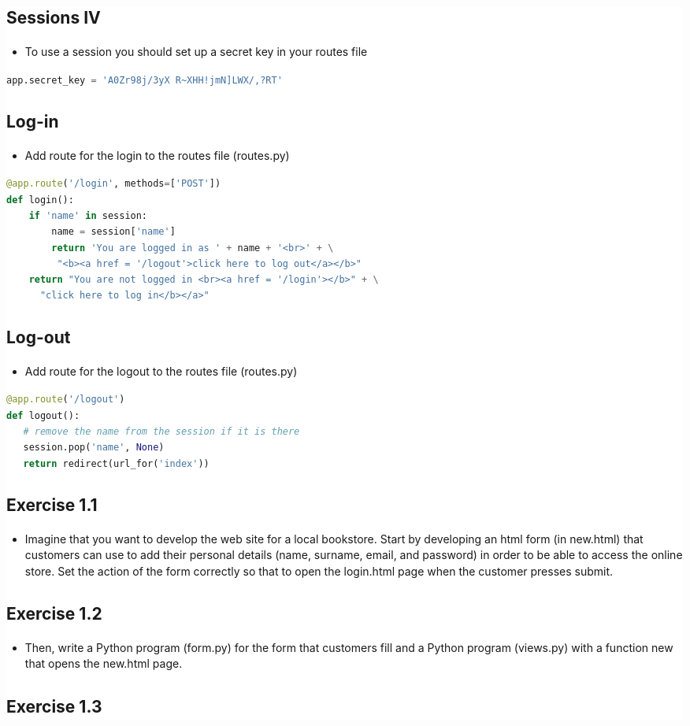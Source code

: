 
## Sessions IV

* To use a session you should set up a secret key in your routes file

```python
app.secret_key = 'A0Zr98j/3yX R~XHH!jmN]LWX/,?RT'
```


## Log-in

* Add route for the login to the routes file (routes.py)

```python
@app.route('/login', methods=['POST'])
def login():
    if 'name' in session:
        name = session['name']
        return 'You are logged in as ' + name + '<br>' + \
         "<b><a href = '/logout'>click here to log out</a></b>"
    return "You are not logged in <br><a href = '/login'></b>" + \
      "click here to log in</b></a>"
```


## Log-out

* Add route for the logout to the routes file (routes.py)

```python
@app.route('/logout')
def logout():
   # remove the name from the session if it is there
   session.pop('name', None)
   return redirect(url_for('index'))
```


## Exercise 1.1

* Imagine that you want to develop the web site for a local bookstore. Start by developing an html form (in new.html) that customers can use to add their personal details (name, surname, email, and password) in order to be able to access the online store. Set the action of the form correctly so that to open the login.html page when the customer presses submit.


## Exercise 1.2

* Then, write a Python program (form.py) for the form that customers fill and a Python program (views.py) with a function new that opens the new.html page. 


## Exercise 1.3
